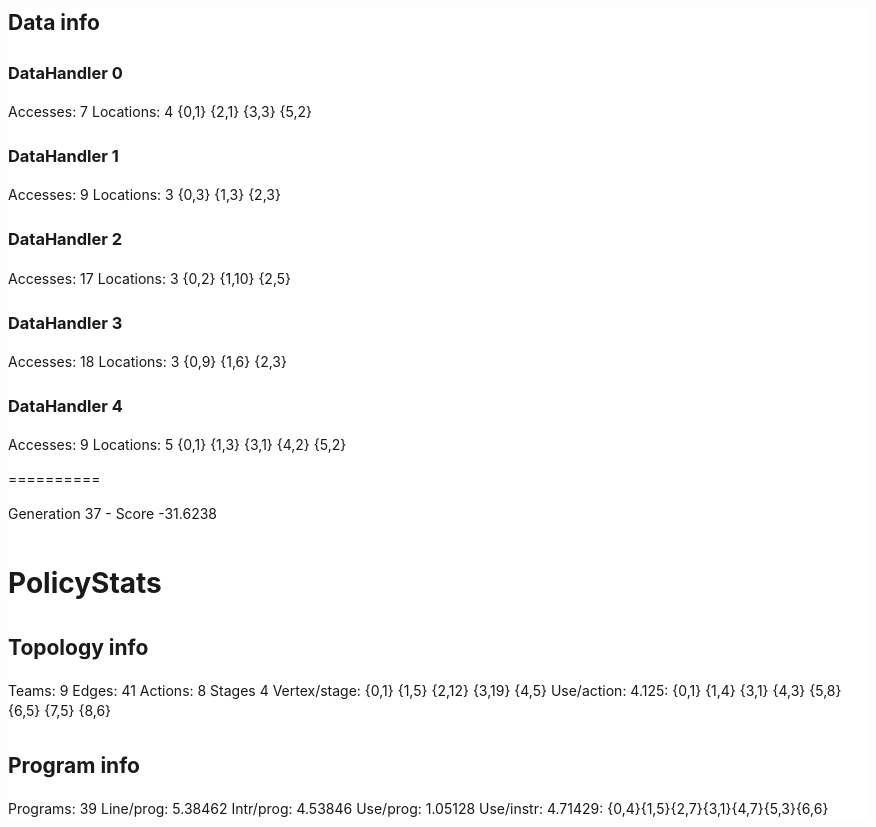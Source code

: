 ## Data info

### DataHandler 0
Accesses:	7
Locations:	4
{0,1} {2,1} {3,3} {5,2} 

### DataHandler 1
Accesses:	9
Locations:	3
{0,3} {1,3} {2,3} 

### DataHandler 2
Accesses:	17
Locations:	3
{0,2} {1,10} {2,5} 

### DataHandler 3
Accesses:	18
Locations:	3
{0,9} {1,6} {2,3} 

### DataHandler 4
Accesses:	9
Locations:	5
{0,1} {1,3} {3,1} {4,2} {5,2} 


==========

Generation 37 - Score -31.6238

# PolicyStats
## Topology info
Teams:		9
Edges:		41
Actions:	8
Stages		4
Vertex/stage:	{0,1} {1,5} {2,12} {3,19} {4,5} 
Use/action:	4.125: {0,1} {1,4} {3,1} {4,3} {5,8} {6,5} {7,5} {8,6} 

## Program info
Programs:	39
Line/prog:	5.38462
Intr/prog:	4.53846
Use/prog:	1.05128
Use/instr:	4.71429: {0,4}{1,5}{2,7}{3,1}{4,7}{5,3}{6,6}
